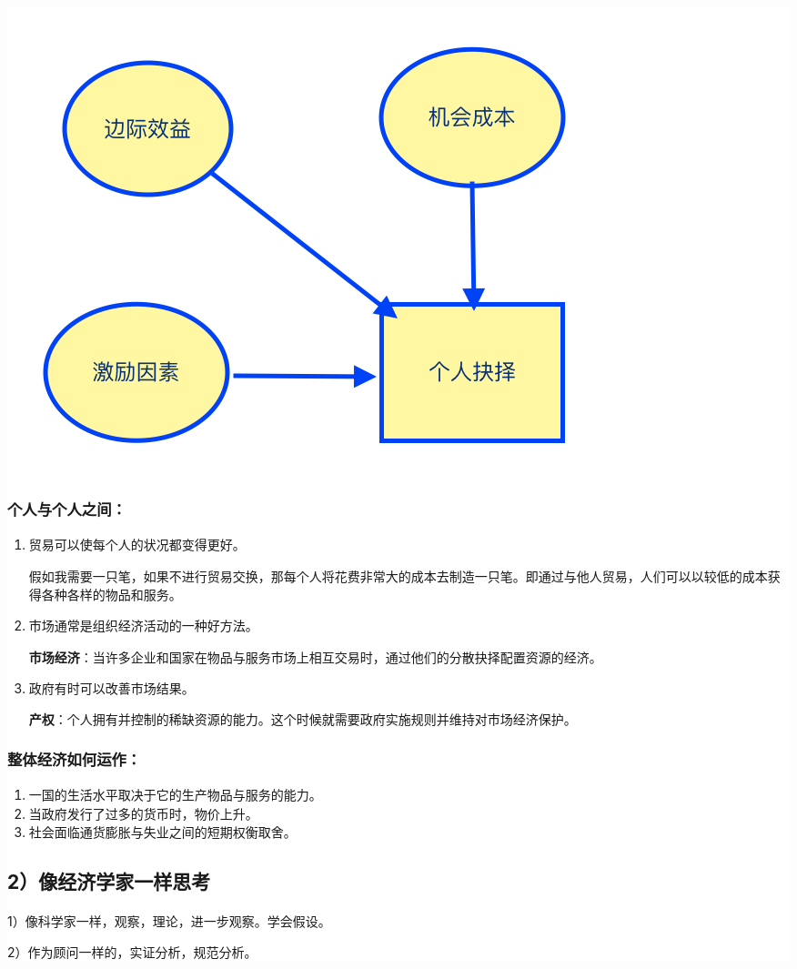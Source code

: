 ![个人抉择影响](./images/1.png)

### 个人与个人之间：

1. 贸易可以使每个人的状况都变得更好。

   假如我需要一只笔，如果不进行贸易交换，那每个人将花费非常大的成本去制造一只笔。即通过与他人贸易，人们可以以较低的成本获得各种各样的物品和服务。

2. 市场通常是组织经济活动的一种好方法。

   **市场经济**：当许多企业和国家在物品与服务市场上相互交易时，通过他们的分散抉择配置资源的经济。

3. 政府有时可以改善市场结果。

   **产权**：个人拥有并控制的稀缺资源的能力。这个时候就需要政府实施规则并维持对市场经济保护。

### 整体经济如何运作：

1. 一国的生活水平取决于它的生产物品与服务的能力。
2. 当政府发行了过多的货币时，物价上升。
3. 社会面临通货膨胀与失业之间的短期权衡取舍。

## 2）像经济学家一样思考

1）像科学家一样，观察，理论，进一步观察。学会假设。

2）作为顾问一样的，实证分析，规范分析。
